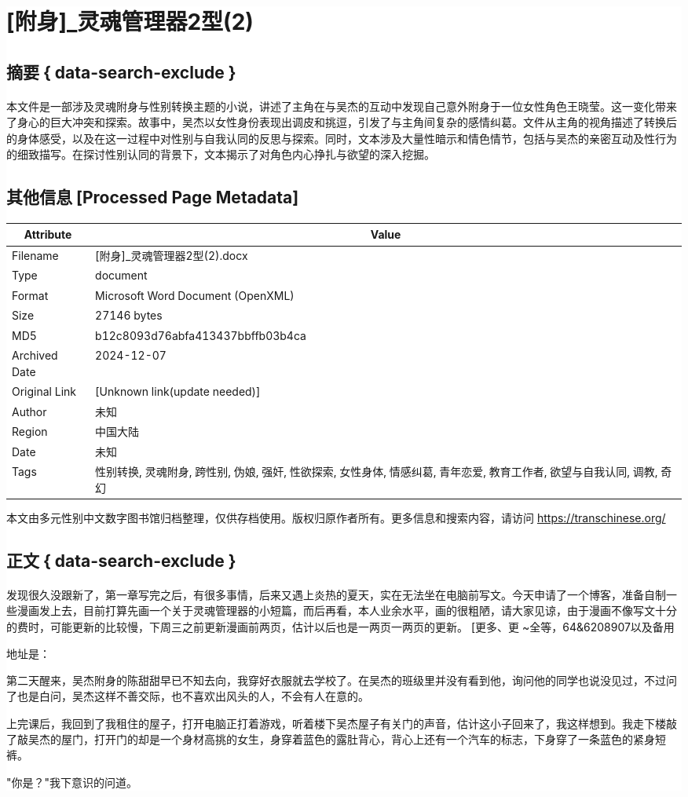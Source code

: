 # [附身]_灵魂管理器2型(2)



## 摘要  { data-search-exclude }


本文件是一部涉及灵魂附身与性别转换主题的小说，讲述了主角在与吴杰的互动中发现自己意外附身于一位女性角色王晓莹。这一变化带来了身心的巨大冲突和探索。故事中，吴杰以女性身份表现出调皮和挑逗，引发了与主角间复杂的感情纠葛。文件从主角的视角描述了转换后的身体感受，以及在这一过程中对性别与自我认同的反思与探索。同时，文本涉及大量性暗示和情色情节，包括与吴杰的亲密互动及性行为的细致描写。在探讨性别认同的背景下，文本揭示了对角色内心挣扎与欲望的深入挖掘。



## 其他信息 [Processed Page Metadata]

| Attribute       | Value                                  |
|-----------------|----------------------------------------|
| Filename        | [附身]_灵魂管理器2型(2).docx                             |
| Type            | document                                 |
| Format          | Microsoft Word Document (OpenXML)                               |
| Size            | 27146 bytes                           |
| MD5             | b12c8093d76abfa413437bbffb03b4ca                                  |
| Archived Date   | 2024-12-07                             |
| Original Link   | [Unknown link(update needed)]                         |
| Author          | 未知                               |
| Region          | 中国大陆                               |
| Date            | 未知                                 |
| Tags            | 性别转换, 灵魂附身, 跨性别, 伪娘, 强奸, 性欲探索, 女性身体, 情感纠葛, 青年恋爱, 教育工作者, 欲望与自我认同, 调教, 奇幻                                 |

本文由多元性别中文数字图书馆归档整理，仅供存档使用。版权归原作者所有。更多信息和搜索内容，请访问 <https://transchinese.org/>


## 正文 { data-search-exclude }


发现很久没跟新了，第一章写完之后，有很多事情，后来又遇上炎热的夏天，实在无法坐在电脑前写文。今天申请了一个博客，准备自制一些漫画发上去，目前打算先画一个关于灵魂管理器的小短篇，而后再看，本人业余水平，画的很粗陋，请大家见谅，由于漫画不像写文十分的费时，可能更新的比较慢，下周三之前更新漫画前两页，估计以后也是一两页一两页的更新。 [更多、更 ~全等，64&6208907以及备用

地址是：

第二天醒来，吴杰附身的陈甜甜早已不知去向，我穿好衣服就去学校了。在吴杰的班级里并没有看到他，询问他的同学也说没见过，不过问了也是白问，吴杰这样不善交际，也不喜欢出风头的人，不会有人在意的。

上完课后，我回到了我租住的屋子，打开电脑正打着游戏，听着楼下吴杰屋子有关门的声音，估计这小子回来了，我这样想到。我走下楼敲了敲吴杰的屋门，打开门的却是一个身材高挑的女生，身穿着蓝色的露肚背心，背心上还有一个汽车的标志，下身穿了一条蓝色的紧身短裤。

"你是？"我下意识的问道。
